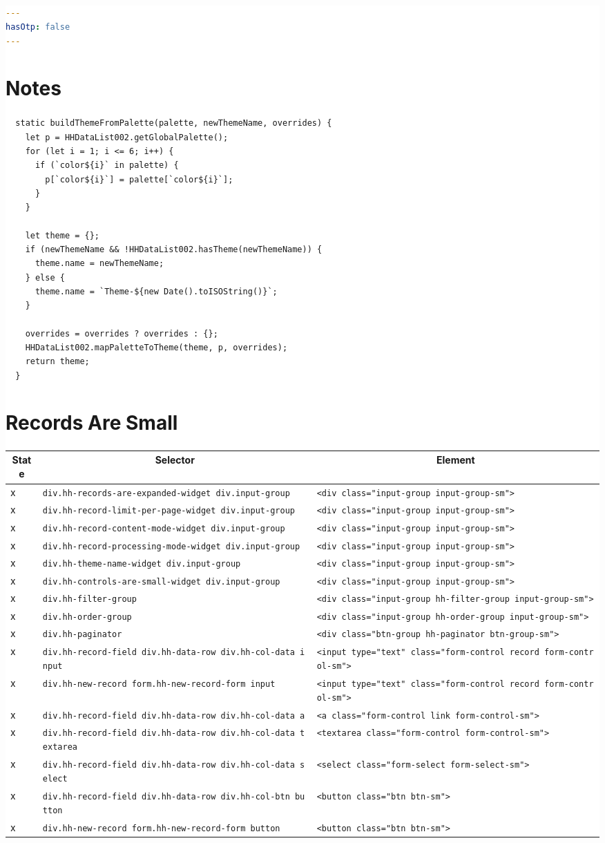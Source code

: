 ```yaml
---
hasOtp: false
---
```


# Notes

``` nonum
  static buildThemeFromPalette(palette, newThemeName, overrides) {
    let p = HHDataList002.getGlobalPalette();
    for (let i = 1; i <= 6; i++) {
      if (`color${i}` in palette) {
        p[`color${i}`] = palette[`color${i}`];
      }
    }

    let theme = {};
    if (newThemeName && !HHDataList002.hasTheme(newThemeName)) {
      theme.name = newThemeName;
    } else {
      theme.name = `Theme-${new Date().toISOString()}`;
    }

    overrides = overrides ? overrides : {};
    HHDataList002.mapPaletteToTheme(theme, p, overrides);
    return theme;
  }
```

# Records Are Small

|State|Selector|Element|
|-|-|-|
|x|`div.hh-records-are-expanded-widget div.input-group`|`<div class="input-group input-group-sm">`|
|x|`div.hh-record-limit-per-page-widget div.input-group`|`<div class="input-group input-group-sm">`|
|x|`div.hh-record-content-mode-widget div.input-group`|`<div class="input-group input-group-sm">`|
|x|`div.hh-record-processing-mode-widget div.input-group`|`<div class="input-group input-group-sm">`|
|x|`div.hh-theme-name-widget div.input-group`|`<div class="input-group input-group-sm">`|
|x|`div.hh-controls-are-small-widget div.input-group`|`<div class="input-group input-group-sm">`|
|x|`div.hh-filter-group`|`<div class="input-group hh-filter-group input-group-sm">`|
|x|`div.hh-order-group`|`<div class="input-group hh-order-group input-group-sm">`|
|x|`div.hh-paginator`|`<div class="btn-group hh-paginator btn-group-sm">`|
|x|`div.hh-record-field div.hh-data-row div.hh-col-data input`|`<input type="text" class="form-control record form-control-sm">`|
|x|`div.hh-new-record form.hh-new-record-form input`|`<input type="text" class="form-control record form-control-sm">`|
|x|`div.hh-record-field div.hh-data-row div.hh-col-data a`|`<a class="form-control link form-control-sm">`|
|x|`div.hh-record-field div.hh-data-row div.hh-col-data textarea`|`<textarea class="form-control form-control-sm">`|
|x|`div.hh-record-field div.hh-data-row div.hh-col-data select`|`<select class="form-select form-select-sm">`|
|x|`div.hh-record-field div.hh-data-row div.hh-col-btn button`|`<button class="btn btn-sm">`|
|x|`div.hh-new-record form.hh-new-record-form button`|`<button class="btn btn-sm">`|